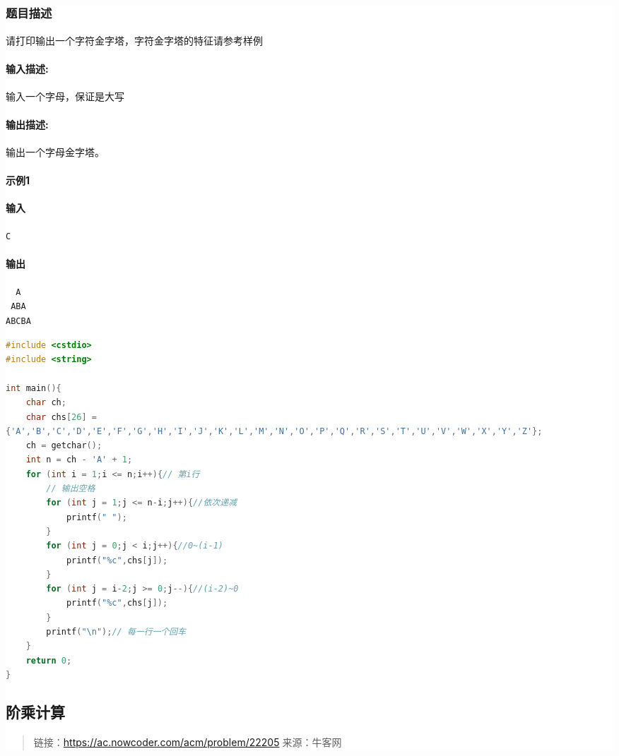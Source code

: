 ### 题目描述 
请打印输出一个字符金字塔，字符金字塔的特征请参考样例


#### 输入描述:
输入一个字母，保证是大写
#### 输出描述:
输出一个字母金字塔。
#### 示例1
#### 输入

```
C
```
#### 输出

```
  A
 ABA
ABCBA
```

```c++
#include <cstdio>
#include <string>

int main(){
    char ch;
    char chs[26] = {'A','B','C','D','E','F','G','H','I','J','K','L','M','N','O','P','Q','R','S','T','U','V','W','X','Y','Z'};
    ch = getchar();
    int n = ch - 'A' + 1;
    for (int i = 1;i <= n;i++){// 第i行
        // 输出空格
        for (int j = 1;j <= n-i;j++){//依次递减
            printf(" ");
        }
        for (int j = 0;j < i;j++){//0~(i-1)
            printf("%c",chs[j]);
        }
        for (int j = i-2;j >= 0;j--){//(i-2)~0
            printf("%c",chs[j]);
        }
        printf("\n");// 每一行一个回车
    }
    return 0;
}
```

## 阶乘计算
> 链接：https://ac.nowcoder.com/acm/problem/22205
> 来源：牛客网
